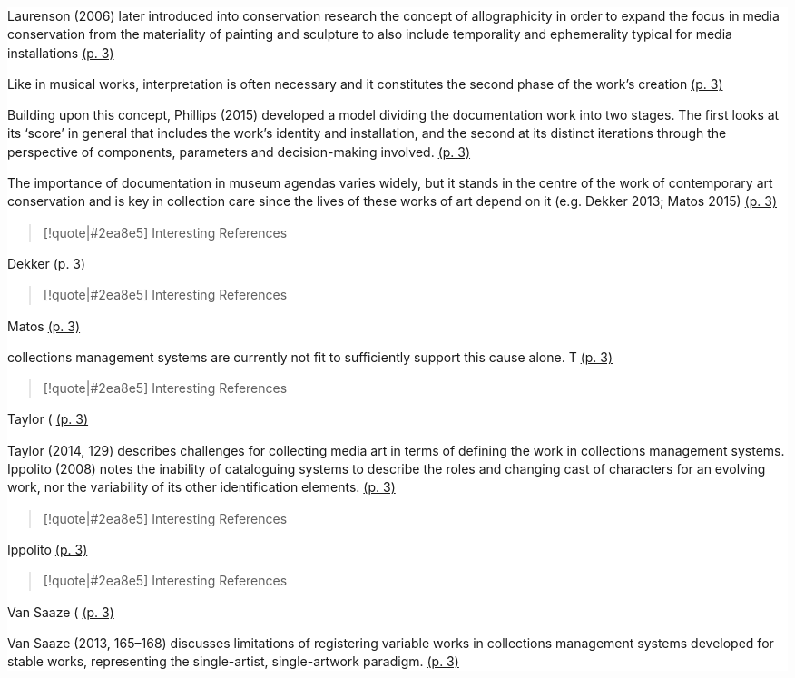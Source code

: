 
Laurenson (2006) later introduced into conservation research the concept of allographicity in order to expand the focus in media conservation from the materiality of painting and sculpture to also include temporality and ephemerality typical for media installations [(p. 3)](zotero://open-pdf/library/items/YEBCNKTM?page=3&annotation=YUAMQ4BW)


Like in musical works, interpretation is often necessary and it constitutes the second phase of the work’s creation [(p. 3)](zotero://open-pdf/library/items/YEBCNKTM?page=3&annotation=HHCWQ7SY)


Building upon this concept, Phillips (2015) developed a model dividing the documentation work into two stages. The first looks at its ‘score’ in general that includes the work’s identity and installation, and the second at its distinct iterations through the perspective of components, parameters and decision-making involved. [(p. 3)](zotero://open-pdf/library/items/YEBCNKTM?page=3&annotation=L4FJ8D4Q)


The importance of documentation in museum agendas varies widely, but it stands in the centre of the work of contemporary art conservation and is key in collection care since the lives of these works of art depend on it (e.g. Dekker 2013; Matos 2015) [(p. 3)](zotero://open-pdf/library/items/YEBCNKTM?page=3&annotation=5MRWVUUE)


>[!quote|#2ea8e5] Interesting References
>
Dekker [(p. 3)](zotero://open-pdf/library/items/YEBCNKTM?page=3&annotation=EXNJL4J9)


>[!quote|#2ea8e5] Interesting References
>
Matos [(p. 3)](zotero://open-pdf/library/items/YEBCNKTM?page=3&annotation=HZFJB2LK)


collections management systems are currently not fit to sufficiently support this cause alone. T [(p. 3)](zotero://open-pdf/library/items/YEBCNKTM?page=3&annotation=GCPCVTMT)


>[!quote|#2ea8e5] Interesting References
>
Taylor ( [(p. 3)](zotero://open-pdf/library/items/YEBCNKTM?page=3&annotation=B66BV7W3)


Taylor (2014, 129) describes challenges for collecting media art in terms of defining the work in collections management systems. Ippolito (2008) notes the inability of cataloguing systems to describe the roles and changing cast of characters for an evolving work, nor the variability of its other identification elements. [(p. 3)](zotero://open-pdf/library/items/YEBCNKTM?page=3&annotation=PXUA7HX4)


>[!quote|#2ea8e5] Interesting References
>
Ippolito [(p. 3)](zotero://open-pdf/library/items/YEBCNKTM?page=3&annotation=WDK3YRH6)


>[!quote|#2ea8e5] Interesting References
>
Van Saaze ( [(p. 3)](zotero://open-pdf/library/items/YEBCNKTM?page=3&annotation=CQPINPHF)


Van Saaze (2013, 165–168) discusses limitations of registering variable works in collections management systems developed for stable works, representing the single-artist, single-artwork paradigm. [(p. 3)](zotero://open-pdf/library/items/YEBCNKTM?page=3&annotation=YLV437SS)
